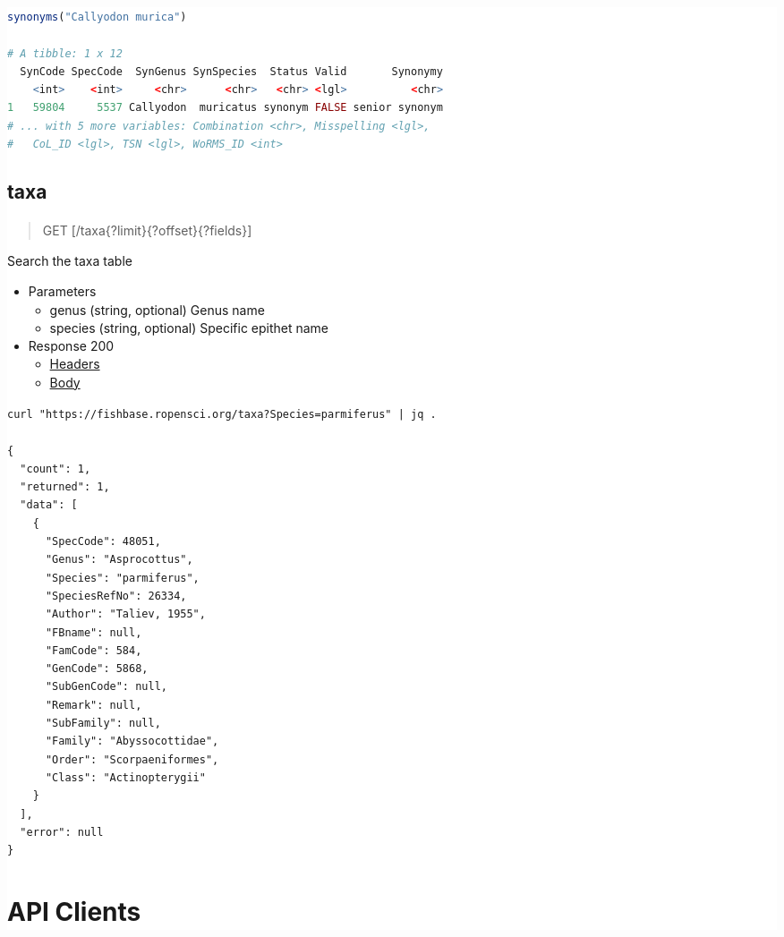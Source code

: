 ```r
synonyms("Callyodon murica")

# A tibble: 1 x 12
  SynCode SpecCode  SynGenus SynSpecies  Status Valid       Synonymy
    <int>    <int>     <chr>      <chr>   <chr> <lgl>          <chr>
1   59804     5537 Callyodon  muricatus synonym FALSE senior synonym
# ... with 5 more variables: Combination <chr>, Misspelling <lgl>,
#   CoL_ID <lgl>, TSN <lgl>, WoRMS_ID <int>
```

## taxa

> GET [/taxa{?limit}{?offset}{?fields}]

Search the taxa table

+ Parameters
    + genus (string, optional) Genus name
    + species (string, optional) Specific epithet name
+ Response 200
    + [Headers](#response-headers)
    + [Body](#response-bodies)

```shell
curl "https://fishbase.ropensci.org/taxa?Species=parmiferus" | jq .

{
  "count": 1,
  "returned": 1,
  "data": [
    {
      "SpecCode": 48051,
      "Genus": "Asprocottus",
      "Species": "parmiferus",
      "SpeciesRefNo": 26334,
      "Author": "Taliev, 1955",
      "FBname": null,
      "FamCode": 584,
      "GenCode": 5868,
      "SubGenCode": null,
      "Remark": null,
      "SubFamily": null,
      "Family": "Abyssocottidae",
      "Order": "Scorpaeniformes",
      "Class": "Actinopterygii"
    }
  ],
  "error": null
}
```

# API Clients
